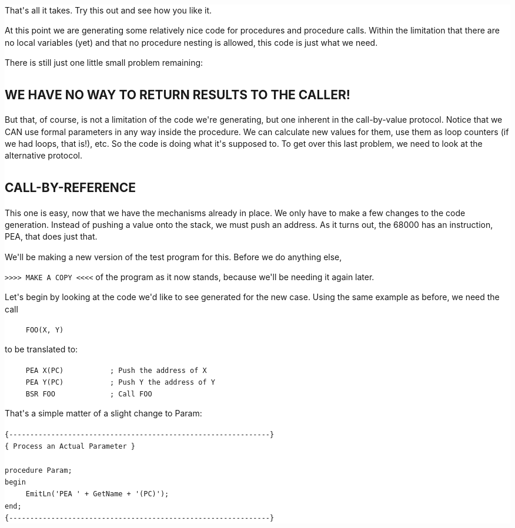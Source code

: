That's all it takes.  Try this out and see how you like it.

At this point we  are  generating  some  relatively nice code for
procedures and procedure calls.  Within the limitation that there
are no local variables  (yet)  and  that  no procedure nesting is
allowed, this code is just what we need.

There is still just one little small problem remaining:


## WE HAVE NO WAY TO RETURN RESULTS TO THE CALLER!


But  that,  of course, is not a  limitation  of  the  code  we're
generating, but  one  inherent  in  the  call-by-value  protocol.
Notice that we CAN use formal parameters in any  way  inside  the
procedure.  We  can  calculate  new  values for them, use them as
loop counters (if we had loops, that is!), etc.   So  the code is
doing what it's supposed to.   To  get over this last problem, we
need to look at the alternative protocol.


## CALL-BY-REFERENCE

This  one is easy, now that we have  the  mechanisms  already  in
place.    We  only  have  to  make  a few  changes  to  the  code
generation.  Instead of  pushing  a value onto the stack, we must
push an address.  As it turns out, the 68000 has  an instruction,
PEA, that does just that.

We'll be  making  a  new  version  of  the test program for this.
Before we do anything else,

`>>>> MAKE A COPY <<<<` of  the program as it now stands, because  we'll  be  needing  it
again later.

Let's begin by looking at the code we'd like to see generated for
the new case. Using the same example as before, we need the call

```delphi
     FOO(X, Y)
```

to be translated to:

```delphi
     PEA X(PC)           ; Push the address of X
     PEA Y(PC)           ; Push Y the address of Y
     BSR FOO             ; Call FOO
```

That's a simple matter of a slight change to Param:

```delphi
{--------------------------------------------------------------}
{ Process an Actual Parameter }

procedure Param;
begin
     EmitLn('PEA ' + GetName + '(PC)');
end;
{--------------------------------------------------------------}
```
